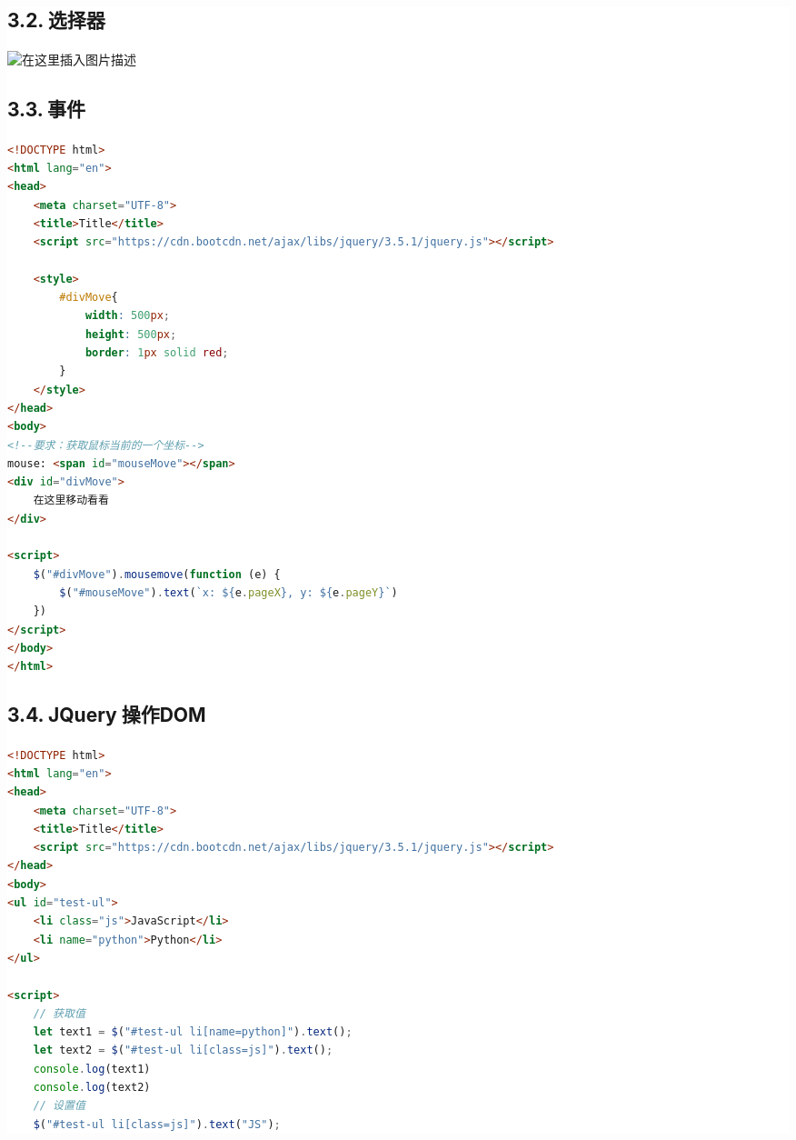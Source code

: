 ## 3.2. 选择器

![在这里插入图片描述](https://img-blog.csdnimg.cn/20200915181611925.png?x-oss-process=image/watermark,type_ZmFuZ3poZW5naGVpdGk,shadow_10,text_aHR0cHM6Ly9ibG9nLmNzZG4ubmV0L2ZhbmppYW5oYWk=,size_16,color_FFFFFF,t_70#pic_center)

## 3.3. 事件

```html
<!DOCTYPE html>
<html lang="en">
<head>
    <meta charset="UTF-8">
    <title>Title</title>
    <script src="https://cdn.bootcdn.net/ajax/libs/jquery/3.5.1/jquery.js"></script>

    <style>
        #divMove{
            width: 500px;
            height: 500px;
            border: 1px solid red;
        }
    </style>
</head>
<body>
<!--要求：获取鼠标当前的一个坐标-->
mouse: <span id="mouseMove"></span>
<div id="divMove">
    在这里移动看看
</div>

<script>
    $("#divMove").mousemove(function (e) {
        $("#mouseMove").text(`x: ${e.pageX}, y: ${e.pageY}`)
    })
</script>
</body>
</html>
```

## 3.4. JQuery 操作DOM

```html
<!DOCTYPE html>
<html lang="en">
<head>
    <meta charset="UTF-8">
    <title>Title</title>
    <script src="https://cdn.bootcdn.net/ajax/libs/jquery/3.5.1/jquery.js"></script>
</head>
<body>
<ul id="test-ul">
    <li class="js">JavaScript</li>
    <li name="python">Python</li>
</ul>

<script>
    // 获取值
    let text1 = $("#test-ul li[name=python]").text();
    let text2 = $("#test-ul li[class=js]").text();
    console.log(text1)
    console.log(text2)
    // 设置值
    $("#test-ul li[class=js]").text("JS");
```